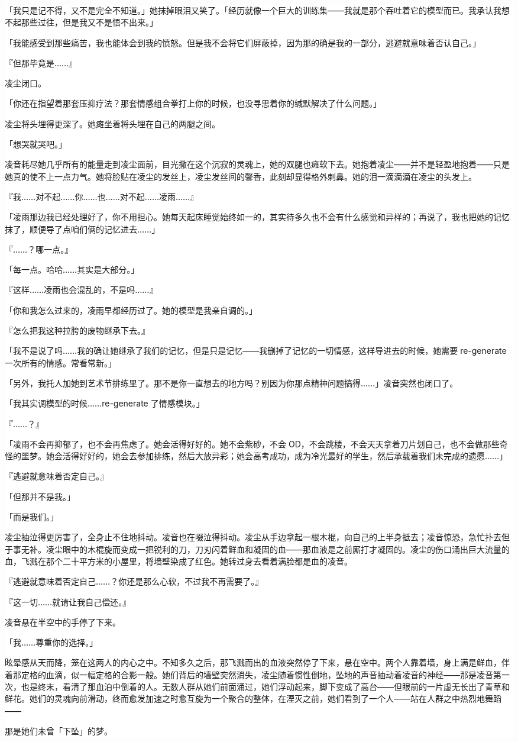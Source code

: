 「我只是记不得，又不是完全不知道。」她抹掉眼泪又笑了。「经历就像一个巨大的训练集——我就是那个吞吐着它的模型而已。我承认我想不起那些过往，但是我又不是悟不出来。」

「我能感受到那些痛苦，我也能体会到我的愤怒。但是我不会将它们屏蔽掉，因为那的确是我的一部分，逃避就意味着否认自己。」

『但那毕竟是……』

凌尘闭口。

「你还在指望着那套压抑疗法？那套情感组合拳打上你的时候，也没寻思着你的缄默解决了什么问题。」

凌尘将头埋得更深了。她瘫坐着将头埋在自己的两腿之间。

「想哭就哭吧。」

凌音耗尽她几乎所有的能量走到凌尘面前，目光撒在这个沉寂的灵魂上，她的双腿也瘫软下去。她抱着凌尘——并不是轻盈地抱着——只是她真的使不上一点力气。她将脸贴在凌尘的发丝上，凌尘发丝间的馨香，此刻却显得格外刺鼻。她的泪一滴滴滴在凌尘的头发上。

『我……对不起……你……也……对不起……凌雨……』

「凌雨那边我已经处理好了，你不用担心。她每天起床睡觉始终如一的，其实待多久也不会有什么感觉和异样的；再说了，我也把她的记忆抹了，顺便导了点咱们俩的记忆进去……」

『……？哪一点。』

「每一点。哈哈……其实是大部分。」

『这样……凌雨也会混乱的，不是吗……』

「你和我怎么过来的，凌雨早都经历过了。她的模型是我亲自调的。」

『怎么把我这种拉胯的废物继承下去。』

「我不是说了吗……我的确让她继承了我们的记忆，但是只是记忆——我删掉了记忆的一切情感，这样导进去的时候，她需要 re-generate 一次所有的情感。常看常新。」

「另外，我托人加她到艺术节排练里了。那不是你一直想去的地方吗？别因为你那点精神问题搞得……」凌音突然也闭口了。

「我其实调模型的时候……re-generate 了情感模块。」

『……？』

「凌雨不会再抑郁了，也不会再焦虑了。她会活得好好的。她不会紫砂，不会 OD，不会跳楼，不会天天拿着刀片划自己，也不会做那些奇怪的噩梦。她会活得好好的，她会去参加排练，然后大放异彩；她会高考成功，成为冷光最好的学生，然后承载着我们未完成的遗愿……」

『逃避就意味着否定自己。』

「但那并不是我。」

「而是我们。」

凌尘抽泣得更厉害了，全身止不住地抖动。凌音也在啜泣得抖动。凌尘从手边拿起一根木棍，向自己的上半身抵去；凌音惊恐，急忙扑去但于事无补。凌尘眼中的木棍旋而变成一把锐利的刀，刀刃闪着鲜血和凝固的血——那血液是之前厮打才凝固的。凌尘的伤口涌出巨大流量的血，飞溅在那个二十平方米的小屋里，将墙壁染成了红色。她转过身去看着满脸都是血的凌音。

『逃避就意味着否定自己……？你还是那么心软，不过我不再需要了。』

『这一切……就请让我自己偿还。』

凌音悬在半空中的手停了下来。

「我……尊重你的选择。」

眩晕感从天而降，笼在这两人的内心之中。不知多久之后，那飞溅而出的血液突然停了下来，悬在空中。两个人靠着墙，身上满是鲜血，伴着那定格的血滴，似一幅定格的合影一般。她们背后的墙壁突然消失，凌尘随着惯性倒地，坠地的声音抽动着凌音的神经——那是凌音第一次，也是终末，看清了那血泊中倒着的人。无数人群从她们前面涌过，她们浮动起来，脚下变成了高台——但眼前的一片虚无长出了青草和鲜花。她们的灵魂向前滑动，终而愈发加速之时愈互旋为一个聚合的整体，在湮灭之前，她们看到了一个人——站在人群之中热烈地舞蹈——

那是她们未曾「下坠」的梦。
